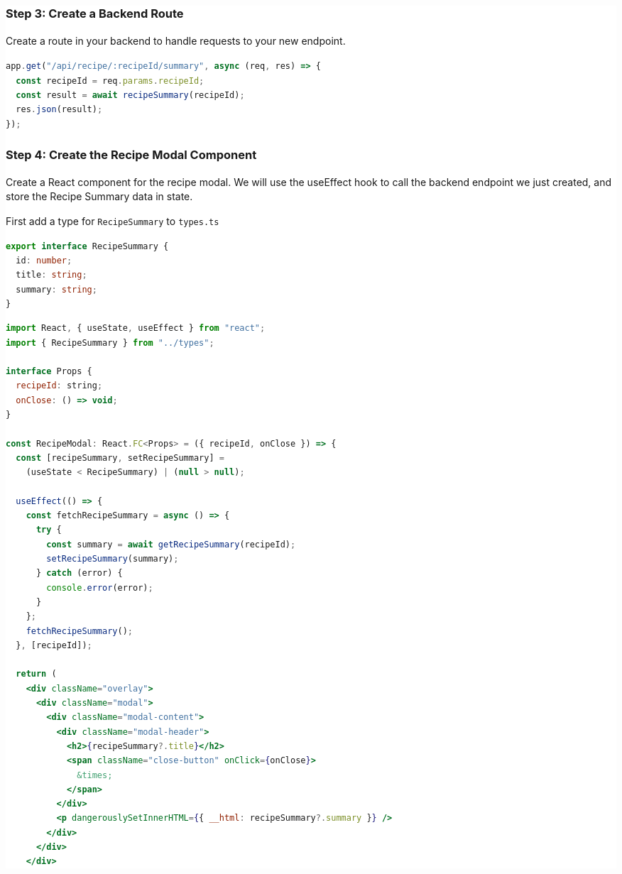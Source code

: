 ### Step 3: Create a Backend Route

Create a route in your backend to handle requests to your new endpoint.

```ts title="backend/src/index.ts"
app.get("/api/recipe/:recipeId/summary", async (req, res) => {
  const recipeId = req.params.recipeId;
  const result = await recipeSummary(recipeId);
  res.json(result);
});
```

### Step 4: Create the Recipe Modal Component

Create a React component for the recipe modal. We will use the useEffect hook to call the backend endpoint we just created, and store the Recipe Summary data in state.

First add a type for `RecipeSummary` to `types.ts`

```ts title="frontend/src/tipes.ts"
export interface RecipeSummary {
  id: number;
  title: string;
  summary: string;
}
```

```jsx title="frontend/src/components/RecipeModal.tsx"
import React, { useState, useEffect } from "react";
import { RecipeSummary } from "../types";

interface Props {
  recipeId: string;
  onClose: () => void;
}

const RecipeModal: React.FC<Props> = ({ recipeId, onClose }) => {
  const [recipeSummary, setRecipeSummary] =
    (useState < RecipeSummary) | (null > null);

  useEffect(() => {
    const fetchRecipeSummary = async () => {
      try {
        const summary = await getRecipeSummary(recipeId);
        setRecipeSummary(summary);
      } catch (error) {
        console.error(error);
      }
    };
    fetchRecipeSummary();
  }, [recipeId]);

  return (
    <div className="overlay">
      <div className="modal">
        <div className="modal-content">
          <div className="modal-header">
            <h2>{recipeSummary?.title}</h2>
            <span className="close-button" onClick={onClose}>
              &times;
            </span>
          </div>
          <p dangerouslySetInnerHTML={{ __html: recipeSummary?.summary }} />
        </div>
      </div>
    </div>
```